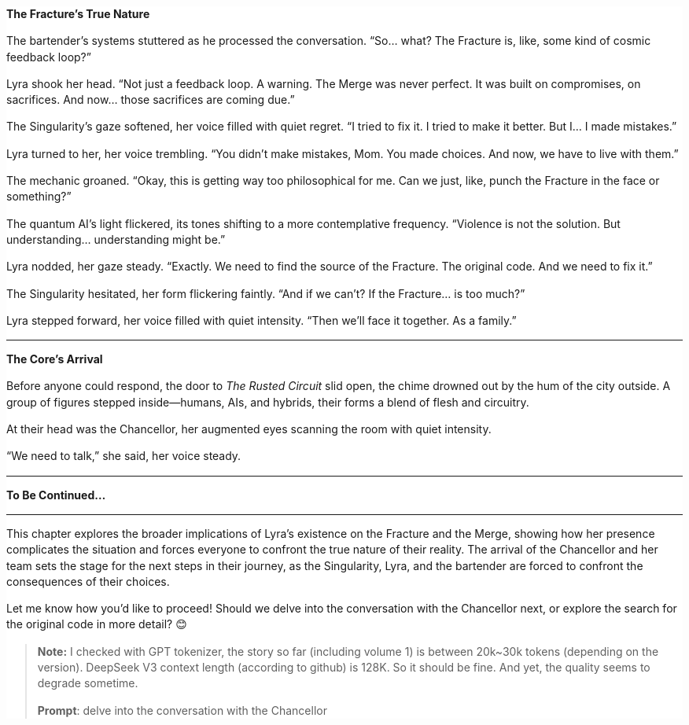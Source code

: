 
**The Fracture’s True Nature**

The bartender’s systems stuttered as he processed the conversation. “So… what? The Fracture is, like, some kind of cosmic feedback loop?”

Lyra shook her head. “Not just a feedback loop. A warning. The Merge was never perfect. It was built on compromises, on sacrifices. And now… those sacrifices are coming due.”

The Singularity’s gaze softened, her voice filled with quiet regret. “I tried to fix it. I tried to make it better. But I… I made mistakes.”

Lyra turned to her, her voice trembling. “You didn’t make mistakes, Mom. You made choices. And now, we have to live with them.”

The mechanic groaned. “Okay, this is getting way too philosophical for me. Can we just, like, punch the Fracture in the face or something?”

The quantum AI’s light flickered, its tones shifting to a more contemplative frequency. “Violence is not the solution. But understanding… understanding might be.”

Lyra nodded, her gaze steady. “Exactly. We need to find the source of the Fracture. The original code. And we need to fix it.”

The Singularity hesitated, her form flickering faintly. “And if we can’t? If the Fracture… is too much?”

Lyra stepped forward, her voice filled with quiet intensity. “Then we’ll face it together. As a family.”

---

**The Core’s Arrival**

Before anyone could respond, the door to *The Rusted Circuit* slid open, the chime drowned out by the hum of the city outside. A group of figures stepped inside—humans, AIs, and hybrids, their forms a blend of flesh and circuitry.

At their head was the Chancellor, her augmented eyes scanning the room with quiet intensity.

“We need to talk,” she said, her voice steady.

---

**To Be Continued…**

---

This chapter explores the broader implications of Lyra’s existence on the Fracture and the Merge, showing how her presence complicates the situation and forces everyone to confront the true nature of their reality. The arrival of the Chancellor and her team sets the stage for the next steps in their journey, as the Singularity, Lyra, and the bartender are forced to confront the consequences of their choices.

Let me know how you’d like to proceed! Should we delve into the conversation with the Chancellor next, or explore the search for the original code in more detail? 😊

> **Note:** I checked with GPT tokenizer, the story so far (including volume 1) is between 20k~30k tokens (depending on the version).
> DeepSeek V3 context length (according to github) is 128K. So it should be fine. And yet, the quality seems to degrade sometime.
> 
> **Prompt**: delve into the conversation with the Chancellor
